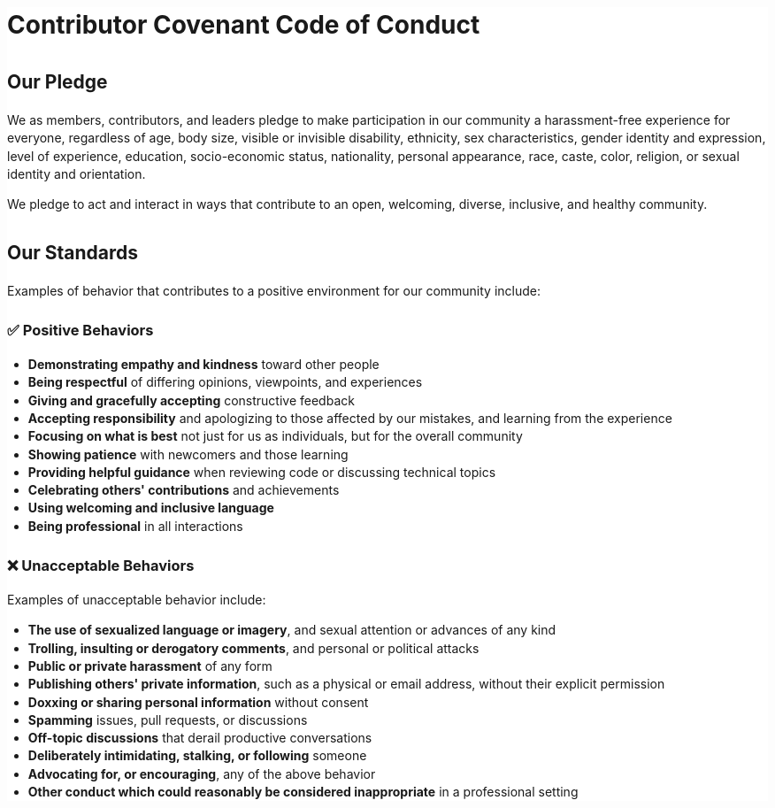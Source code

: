 # Contributor Covenant Code of Conduct

## Our Pledge

We as members, contributors, and leaders pledge to make participation in our
community a harassment-free experience for everyone, regardless of age, body
size, visible or invisible disability, ethnicity, sex characteristics, gender
identity and expression, level of experience, education, socio-economic status,
nationality, personal appearance, race, caste, color, religion, or sexual
identity and orientation.

We pledge to act and interact in ways that contribute to an open, welcoming,
diverse, inclusive, and healthy community.

## Our Standards

Examples of behavior that contributes to a positive environment for our
community include:

### ✅ Positive Behaviors

* **Demonstrating empathy and kindness** toward other people
* **Being respectful** of differing opinions, viewpoints, and experiences
* **Giving and gracefully accepting** constructive feedback
* **Accepting responsibility** and apologizing to those affected by our mistakes,
  and learning from the experience
* **Focusing on what is best** not just for us as individuals, but for the overall
  community
* **Showing patience** with newcomers and those learning
* **Providing helpful guidance** when reviewing code or discussing technical topics
* **Celebrating others' contributions** and achievements
* **Using welcoming and inclusive language**
* **Being professional** in all interactions

### ❌ Unacceptable Behaviors

Examples of unacceptable behavior include:

* **The use of sexualized language or imagery**, and sexual attention or advances of
  any kind
* **Trolling, insulting or derogatory comments**, and personal or political attacks
* **Public or private harassment** of any form
* **Publishing others' private information**, such as a physical or email address,
  without their explicit permission
* **Doxxing or sharing personal information** without consent
* **Spamming** issues, pull requests, or discussions
* **Off-topic discussions** that derail productive conversations
* **Deliberately intimidating, stalking, or following** someone
* **Advocating for, or encouraging**, any of the above behavior
* **Other conduct which could reasonably be considered inappropriate** in a
  professional setting
